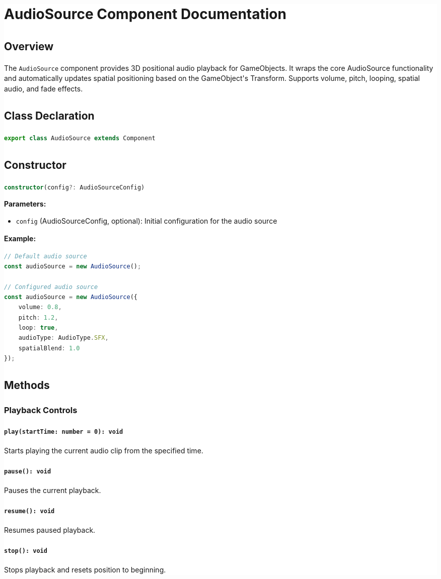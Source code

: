# AudioSource Component Documentation

## Overview
The `AudioSource` component provides 3D positional audio playback for GameObjects. It wraps the core AudioSource functionality and automatically updates spatial positioning based on the GameObject's Transform. Supports volume, pitch, looping, spatial audio, and fade effects.

## Class Declaration
```typescript
export class AudioSource extends Component
```

## Constructor
```typescript
constructor(config?: AudioSourceConfig)
```

**Parameters:**
- `config` (AudioSourceConfig, optional): Initial configuration for the audio source

**Example:**
```typescript
// Default audio source
const audioSource = new AudioSource();

// Configured audio source
const audioSource = new AudioSource({
    volume: 0.8,
    pitch: 1.2,
    loop: true,
    audioType: AudioType.SFX,
    spatialBlend: 1.0
});
```

## Methods

### Playback Controls

#### `play(startTime: number = 0): void`
Starts playing the current audio clip from the specified time.

#### `pause(): void`
Pauses the current playback.

#### `resume(): void`
Resumes paused playback.

#### `stop(): void`
Stops playback and resets position to beginning.
